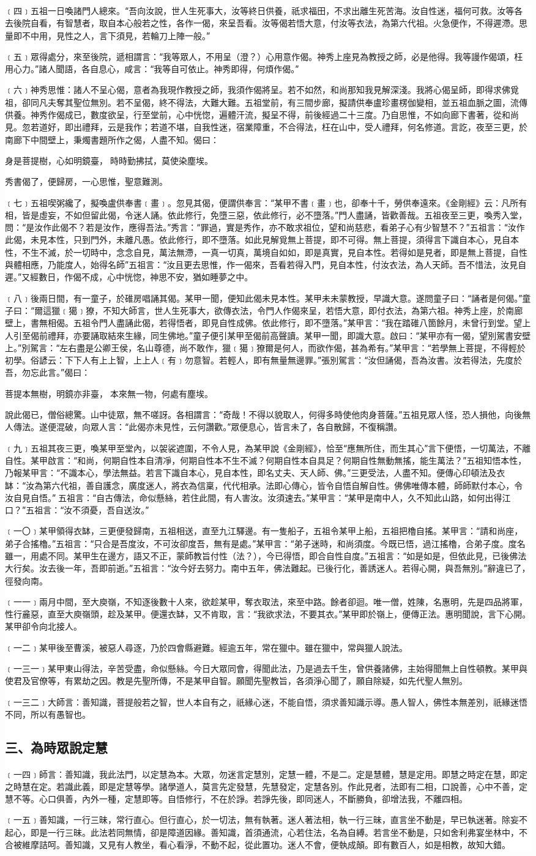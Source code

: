 ﹝四﹞五祖一日喚諸門人總來。“吾向汝說，世人生死事大，汝等終日供養，祇求福田，不求出離生死苦海。汝自性迷，福何可救。汝等各去後院自看，有智慧者，取自本心般若之性，各作一偈，來呈吾看。汝等偈若悟大意，付汝等衣法，為第六代祖。火急便作，不得遲滯。思量即不中用，見性之人，言下須見，若輪刀上陣一般。”

﹝五﹞眾得處分，來至後院，遞相謂言：“我等眾人，不用呈（澄？）心用意作偈。神秀上座見為教授之師，必是他得。我等謾作偈頌，枉用心力。”諸人聞語，各自息心，咸言：“我等自可依止。神秀即得，何煩作偈。”

﹝六﹞神秀思惟：諸人不呈心偈，意者為我現作教授之師，我須作偈將呈。若不如然，和尚那知我見解深淺。我將心偈呈師，即得求佛覓祖，卻同凡夫奪其聖位無別。若不呈偈，終不得法，大難大難。五祖堂前，有三間步廊，擬請供奉盧珍畫楞伽變相，並五祖血脈之圖，流傳供養。神秀作偈成已，數度欲呈，行至堂前，心中恍惚，遍體汗流，擬呈不得，前後經過二十三度。乃自思惟，不如向廊下書著，從和尚見。忽若道好，即出禮拜，云是我作；若道不堪，自我性迷，宿業障重，不合得法，枉在山中，受人禮拜，何名修道。言訖，夜至三更，於南廊下中間壁上，秉燭書題所作之偈，人盡不知。偈曰：

身是菩提樹，心如明鏡臺，
時時勤拂拭，莫使染塵埃。

秀書偈了，便歸房，一心思惟，聖意難測。

﹝七﹞五祖喫粥纔了，擬喚盧供奉書﹝畫﹞。忽見其偈，便謂供奉言：“某甲不書﹝畫﹞也，卻奉十千，勞供奉遠來。《金剛經》云：凡所有相，皆是虛妄，不如但留此偈，令迷人誦。依此修行，免墮三惡，依此修行，必不墮落。”門人盡誦，皆歡善哉。五祖夜至三更，喚秀入堂，問：“是汝作此偈不？若是汝作，應得吾法。”秀言：“罪過，實是秀作，亦不敢求祖位，望和尚慈悲，看弟子心有少智慧不？”五祖言：“汝作此偈，未見本性，只到門外，未離凡愚。依此修行，即不墮落。如此見解覓無上菩提，即不可得。無上菩提，須得言下識自本心，見自本性，不生不滅，於一切時中，念念自見，萬法無滯，一真一切真，萬境自如如，即是真實，見自本性。若得如是見者，即是無上菩提，自性與體相應，乃能度人，始得名師”五祖言：“汝且更去思惟，作一偈來，吾看若得入門，見自本性，付汝衣法，為人天師。吾不惜法，汝見自遲。”又經數日，作偈不成，心中恍惚，神思不安，猶如睡夢之中。

﹝八﹞後兩日間，有一童子，於碓房唱誦其偈。某甲一聞，便知此偈未見本性。某甲未未蒙教授，早識大意。遂問童子曰：“誦者是何偈。”童子曰：“爾這獵﹝獦﹞獠，不知大師言，世人生死事大，欲傳衣法，令門人作偈來呈，若悟大意，即付衣法，為第六祖。神秀上座，於南廊壁上，書無相偈。五祖令門人盡誦此偈，若得悟者，即見自性成佛。依此修行，即不墮落。”某甲言：“我在踏碓八箇餘月，未曾行到堂。望上人引至偈前禮拜，亦要誦取結來生緣，同生佛地。”童子便引某甲至偈前高聲讀。某甲一聞，即識大意。啟曰：“某甲亦有一偈，望別駕書安壁上。”別駕言：“左右盡是公卿王侯，名山尊德，尚不敢作，獵﹝獦﹞獠爾是何人，而欲作偈，甚為希有。”某甲言：“若學無上菩提，不得輕於初學。俗諺云：下下人有上上智，上上人﹝有﹞勿意智。若輕人，即有無量無邊罪。”張別駕言：“汝但誦偈，吾為汝書。汝若得法，先度於吾，勿忘此言。”偈曰：

菩提本無樹，明鏡亦非臺，
本來無一物，何處有塵埃。

說此偈已，僧俗總驚。山中徒眾，無不嗟訝。各相謂言：“奇哉！不得以貌取人，何得多時使他肉身菩薩。”五祖見眾人怪，恐人損他，向後無人傳法。遂便混破，向眾人言：“此偈亦未見性，云何讚歡。”眾便息心，皆言未了，各自散歸，不復稱讚。

﹝九﹞五祖其夜三更，喚某甲至堂內，以袈裟遮圍，不令人見，為某甲說《金剛經》，恰至“應無所住，而生其心”言下便悟，一切萬法，不離自性。某甲啟言：“和尚，何期自性本自清凈，何期自性本不生不滅？何期自性本自具足？何期自性無動無搖，能生萬法？”五祖知悟本性，乃報某甲言：“不識本心，學法無益。若言下識自本心，見自本性，即名丈夫、天人師、佛。”三更受法，人盡不知。便傳心印頓法及衣缽：“汝為第六代祖，善自護念，廣度迷人，將衣為信稟，代代相承。法即心傳心，皆令自悟自解自性。佛佛唯傳本體，師師默付本心，令汝自見自悟。” 五祖言：“自古傳法，命似懸絲，若住此間，有人害汝。汝須速去。”某甲言：“某甲是南中人，久不知此山路，如何出得江口？”五祖言：“汝不須憂，吾自送汝。”

﹝一〇﹞某甲領得衣缽，三更便發歸南，五祖相送，直至九江驛邊。有一隻船子，五祖令某甲上船，五祖把櫓自搖。某甲言：“請和尚座，弟子合搖櫓。”五祖言：“只合是吾度汝，不可汝卻度吾，無有是處。”某甲言：“弟子迷時，和尚須度。今既已悟，過江搖櫓，合弟子度。度名雖一，用處不同。某甲生在邊方，語又不正，蒙師教旨付性（法？），今已得悟，即合自性自度。”五祖言：“如是如是，但依此見，已後佛法大行矣。汝去後一年，吾即前逝。”五祖言：“汝今好去努力。南中五年，佛法難起。已後行化，善誘迷人。若得心開，與吾無別。”辭違已了，徑發向南。

﹝一一﹞兩月中間，至大庾嶺，不知逐後數十人來，欲趁某甲，奪衣取法，來至中路。餘者卻迴。唯一僧，姓陳，名惠明，先是四品將軍，性行麄惡，直至大庾嶺頭，趁及某甲。便還衣缽，又不肯取，言：“我欲求法，不要其衣。”某甲即於嶺上，便傳正法。惠明聞說，言下心開。某甲卻令向北接人。

﹝一二﹞某甲後至曹溪，被惡人尋逐，乃於四會縣避難。經逾五年，常在獵中。雖在獵中，常與獵人說法。

﹝一三一﹞某甲東山得法，辛苦受盡，命似懸絲。今日大眾同會，得聞此法，乃是過去千生，曾供養諸佛，主始得聞無上自性頓教。某甲與使君及官僚等，有累劫之因。教是先聖所傳，不是某甲自智。願聞先聖教旨，各須淨心聞了，願自除疑，如先代聖人無別。

﹝一三二﹞大師言：善知識，菩提般若之智，世人本自有之，祇緣心迷，不能自悟，須求善知識示導。愚人智人，佛性本無差別，祇緣迷悟不同，所以有愚智也。


## 三、為時眾說定慧

﹝一四﹞師言：善知識，我此法門，以定慧為本。大眾，勿迷言定慧別，定慧一體，不是二。定是慧體，慧是定用。即慧之時定在慧，即定之時慧在定。若識此義，即是定慧等學。諸學道人，莫言先定發慧，先慧發定，定慧各別。作此見者，法即有二相，口說善，心中不善，定慧不等。心口俱善，內外一種，定慧即等。自悟修行，不在於諍。若諍先後，即同迷人，不斷勝負，卻增法我，不離四相。

﹝一五﹞善知識，一行三昧，常行直心。但行直心，於一切法，無有執著。迷人著法相，執一行三昧，直言坐不動是，早已執迷著。除妄不起心，即是一行三昧。此法若同無情，卻是障道因緣。善知識，首須通流，心若住法，名為自縛。若言坐不動是，只如舍利弗宴坐林中，不合被維摩詰呵。善知識，又見有人教坐，看心看淨，不動不起，從此置功。迷人不會，便執成顛。即有數百人，如是相教，故知大錯。
